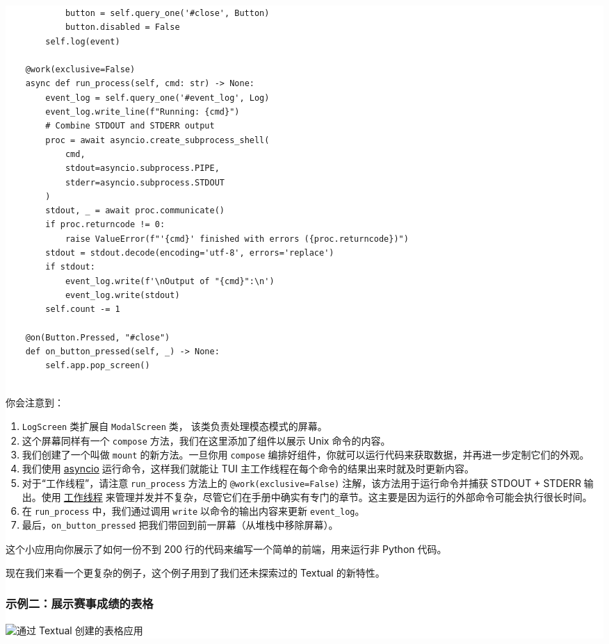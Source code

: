 ```
            button = self.query_one('#close', Button)
            button.disabled = False
        self.log(event)

    @work(exclusive=False)
    async def run_process(self, cmd: str) -> None:
        event_log = self.query_one('#event_log', Log)
        event_log.write_line(f"Running: {cmd}")
        # Combine STDOUT and STDERR output
        proc = await asyncio.create_subprocess_shell(
            cmd,
            stdout=asyncio.subprocess.PIPE,
            stderr=asyncio.subprocess.STDOUT
        )
        stdout, _ = await proc.communicate()
        if proc.returncode != 0:
            raise ValueError(f"'{cmd}' finished with errors ({proc.returncode})")
        stdout = stdout.decode(encoding='utf-8', errors='replace')
        if stdout:
            event_log.write(f'\nOutput of "{cmd}":\n')
            event_log.write(stdout)
        self.count -= 1

    @on(Button.Pressed, "#close")
    def on_button_pressed(self, _) -> None:
        self.app.pop_screen()


```

你会注意到：


1. `LogScreen` 类扩展自 `ModalScreen` 类， 该类负责处理模态模式的屏幕。
2. 这个屏幕同样有一个 `compose` 方法，我们在这里添加了组件以展示 Unix 命令的内容。
3. 我们创建了一个叫做 `mount` 的新方法。一旦你用 `compose` 编排好组件，你就可以运行代码来获取数据，并再进一步定制它们的外观。
4. 我们使用 [asyncio](https://docs.python.org/3/library/asyncio.html) 运行命令，这样我们就能让 TUI 主工作线程在每个命令的结果出来时就及时更新内容。
5. 对于“工作线程”，请注意 `run_process` 方法上的 `@work(exclusive=False)` 注解，该方法用于运行命令并捕获 STDOUT + STDERR 输出。使用 [工作线程](https://textual.textualize.io/guide/workers/) 来管理并发并不复杂，尽管它们在手册中确实有专门的章节。这主要是因为运行的外部命令可能会执行很长时间。
6. 在 `run_process` 中，我们通过调用 `write` 以命令的输出内容来更新 `event_log`。
7. 最后，`on_button_pressed` 把我们带回到前一屏幕（从堆栈中移除屏幕）。


这个小应用向你展示了如何一份不到 200 行的代码来编写一个简单的前端，用来运行非 Python 代码。


现在我们来看一个更复杂的例子，这个例子用到了我们还未探索过的 Textual 的新特性。


### 示例二：展示赛事成绩的表格


![通过 Textual 创建的表格应用](/data/attachment/album/202401/15/110439oercynysjncnku7y.svg)
